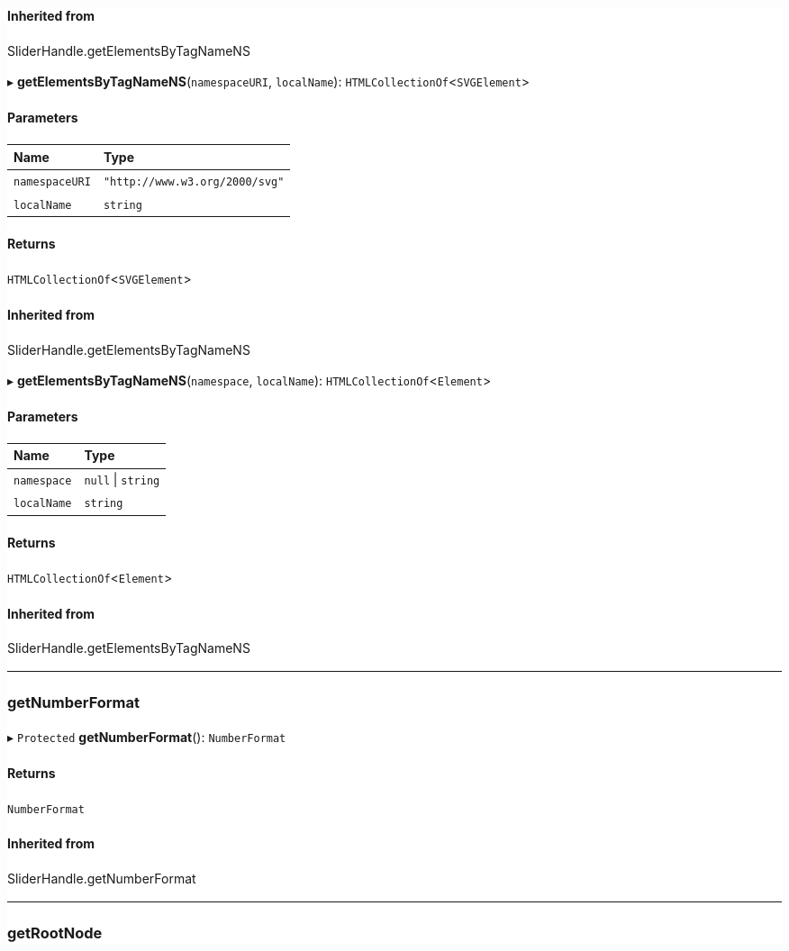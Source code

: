 #### Inherited from

SliderHandle.getElementsByTagNameNS

▸ **getElementsByTagNameNS**(`namespaceURI`, `localName`): `HTMLCollectionOf`<`SVGElement`\>

#### Parameters

| Name           | Type                           |
| :------------- | :----------------------------- |
| `namespaceURI` | `"http://www.w3.org/2000/svg"` |
| `localName`    | `string`                       |

#### Returns

`HTMLCollectionOf`<`SVGElement`\>

#### Inherited from

SliderHandle.getElementsByTagNameNS

▸ **getElementsByTagNameNS**(`namespace`, `localName`): `HTMLCollectionOf`<`Element`\>

#### Parameters

| Name        | Type               |
| :---------- | :----------------- |
| `namespace` | `null` \| `string` |
| `localName` | `string`           |

#### Returns

`HTMLCollectionOf`<`Element`\>

#### Inherited from

SliderHandle.getElementsByTagNameNS

---

### getNumberFormat

▸ `Protected` **getNumberFormat**(): `NumberFormat`

#### Returns

`NumberFormat`

#### Inherited from

SliderHandle.getNumberFormat

---

### getRootNode
